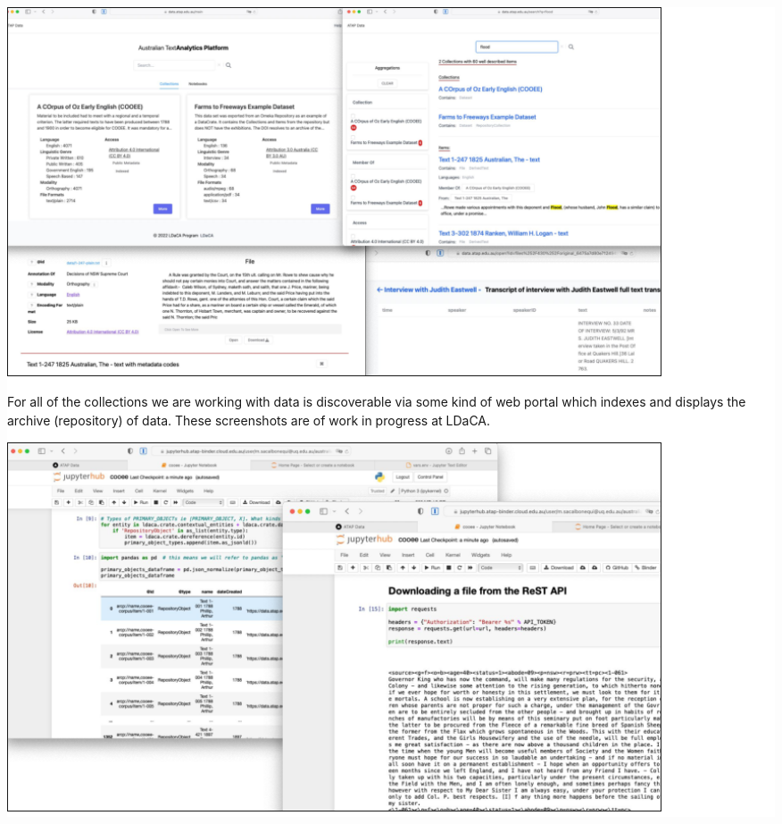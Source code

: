 <img src='/ldaca-metadata-ecosystem-eresearch-2022/Slide07.png' alt='' title='Slide: 7' border='1'  width='85%%'/>

For all of the collections we are working with data is discoverable via some kind of web portal which indexes and displays the archive (repository) of data. These screenshots are of work in progress at LDaCA.

</section>

<section typeof='http://purl.org/ontology/bibo/Slide'>
<img src='/ldaca-metadata-ecosystem-eresearch-2022/Slide08.png' alt='' title='Slide: 8' border='1'  width='85%%'/>
